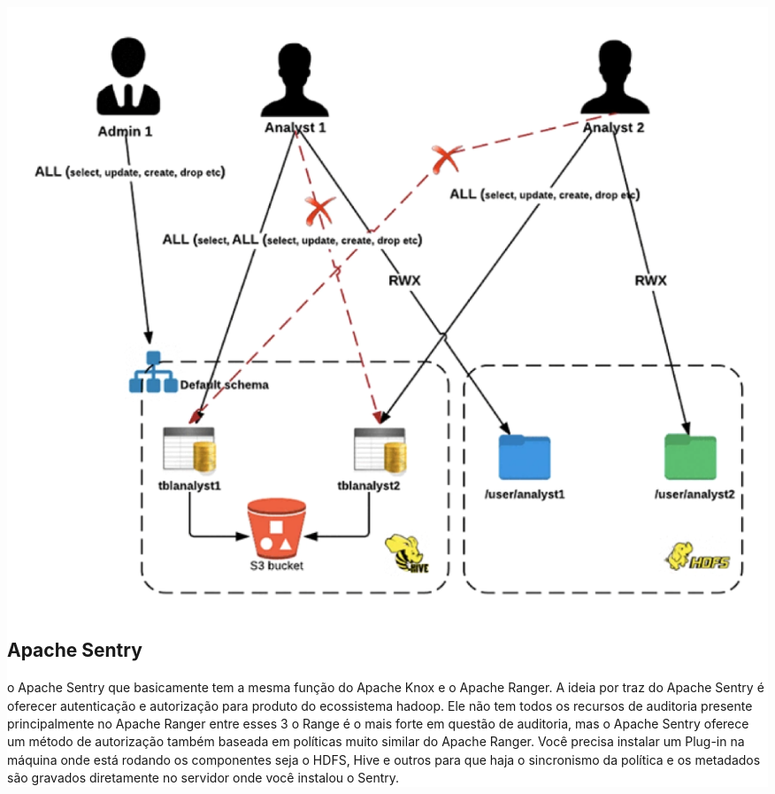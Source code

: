 ![11](https://github.com/pand-eX/Auditoria_cluster_Hadoop/blob/main/Implementando%20Auditoria%20no%20Hadoop/11.png)

## Apache Sentry
o Apache Sentry que basicamente tem a mesma função do Apache Knox e o Apache Ranger.
A ideia por traz do Apache Sentry é oferecer autenticação e autorização para produto do ecossistema hadoop. Ele não tem todos os recursos de auditoria presente principalmente no Apache Ranger entre esses 3 o Range é o mais forte em questão de auditoria, mas o Apache Sentry oferece um método de autorização também baseada em políticas muito similar do Apache Ranger. Você precisa instalar um Plug-in na máquina onde está rodando os componentes seja o HDFS, Hive e outros para que haja o sincronismo da política e os metadados são gravados diretamente no servidor onde você instalou o Sentry.
